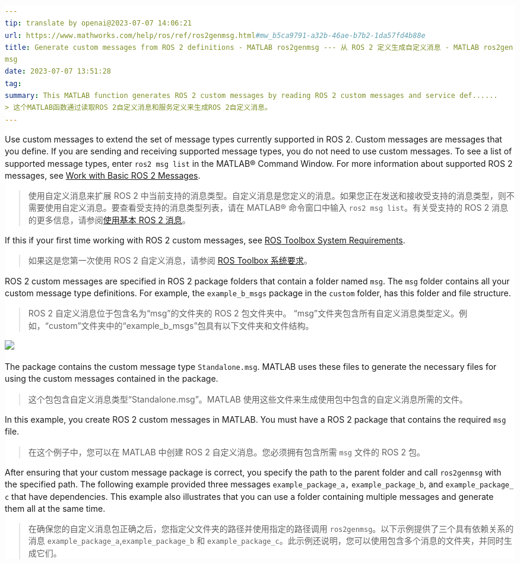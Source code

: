 ```yaml
---
tip: translate by openai@2023-07-07 14:06:21
url: https://www.mathworks.com/help/ros/ref/ros2genmsg.html#mw_b5ca9791-a32b-46ae-b7b2-1da57fd4b88e
title: Generate custom messages from ROS 2 definitions - MATLAB ros2genmsg --- 从 ROS 2 定义生成自定义消息 - MATLAB ros2genmsg
date: 2023-07-07 13:51:28
tag:
summary: This MATLAB function generates ROS 2 custom messages by reading ROS 2 custom messages and service def......
> 这个MATLAB函数通过读取ROS 2自定义消息和服务定义来生成ROS 2自定义消息。
---
```

Use custom messages to extend the set of message types currently supported in ROS 2. Custom messages are messages that you define. If you are sending and receiving supported message types, you do not need to use custom messages. To see a list of supported message types, enter `ros2 msg list` in the MATLAB® Command Window. For more information about supported ROS 2 messages, see [Work with Basic ROS 2 Messages](https://www.mathworks.com/help/ros/ug/work-with-basic-ros-2-messages.html).

> 使用自定义消息来扩展 ROS 2 中当前支持的消息类型。自定义消息是您定义的消息。如果您正在发送和接收受支持的消息类型，则不需要使用自定义消息。要查看受支持的消息类型列表，请在 MATLAB® 命令窗口中输入 `ros2 msg list`。有关受支持的 ROS 2 消息的更多信息，请参阅[使用基本 ROS 2 消息](https://www.mathworks.com/help/ros/ug/work-with-basic-ros-2-messages.html)。

If this if your first time working with ROS 2 custom messages, see [ROS Toolbox System Requirements](https://www.mathworks.com/help/ros/gs/ros-system-requirements.html).

> 如果这是您第一次使用 ROS 2 自定义消息，请参阅 [ROS Toolbox 系统要求](https://www.mathworks.com/help/ros/gs/ros-system-requirements.html)。

ROS 2 custom messages are specified in ROS 2 package folders that contain a folder named `msg`. The `msg` folder contains all your custom message type definitions. For example, the `example_b_msgs` package in the `custom` folder, has this folder and file structure.

> ROS 2 自定义消息位于包含名为“msg”的文件夹的 ROS 2 包文件夹中。 “msg”文件夹包含所有自定义消息类型定义。例如，“custom”文件夹中的“example_b_msgs”包具有以下文件夹和文件结构。

![](https://www.mathworks.com/help/examples/ros/win64/ROS2CustomMessagesExample_01.png)

The package contains the custom message type `Standalone.msg`. MATLAB uses these files to generate the necessary files for using the custom messages contained in the package.

> 这个包包含自定义消息类型“Standalone.msg”。MATLAB 使用这些文件来生成使用包中包含的自定义消息所需的文件。

In this example, you create ROS 2 custom messages in MATLAB. You must have a ROS 2 package that contains the required `msg` file.

> 在这个例子中，您可以在 MATLAB 中创建 ROS 2 自定义消息。您必须拥有包含所需 `msg` 文件的 ROS 2 包。

After ensuring that your custom message package is correct, you specify the path to the parent folder and call `ros2genmsg` with the specified path. The following example provided three messages `example_package_a,` `example_package_b`, and `example_package_c` that have dependencies. This example also illustrates that you can use a folder containing multiple messages and generate them all at the same time.

> 在确保您的自定义消息包正确之后，您指定父文件夹的路径并使用指定的路径调用 `ros2genmsg`。以下示例提供了三个具有依赖关系的消息 `example_package_a`,`example_package_b` 和 `example_package_c`。此示例还说明，您可以使用包含多个消息的文件夹，并同时生成它们。
